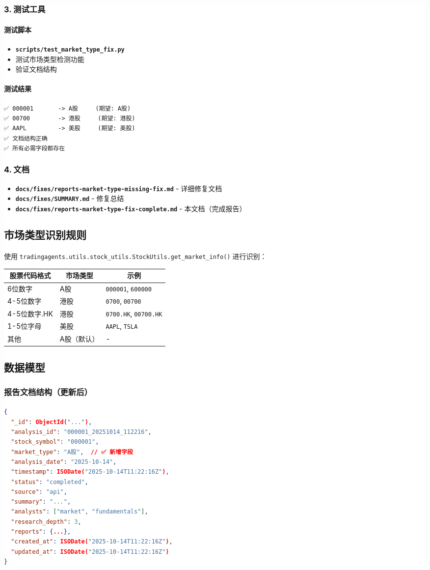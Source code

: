 ### 3. 测试工具

#### 测试脚本
- **`scripts/test_market_type_fix.py`**
- 测试市场类型检测功能
- 验证文档结构

#### 测试结果
```
✅ 000001       -> A股     (期望: A股)
✅ 00700        -> 港股     (期望: 港股)
✅ AAPL         -> 美股     (期望: 美股)
✅ 文档结构正确
✅ 所有必需字段都存在
```

### 4. 文档

- **`docs/fixes/reports-market-type-missing-fix.md`** - 详细修复文档
- **`docs/fixes/SUMMARY.md`** - 修复总结
- **`docs/fixes/reports-market-type-fix-complete.md`** - 本文档（完成报告）

## 市场类型识别规则

使用 `tradingagents.utils.stock_utils.StockUtils.get_market_info()` 进行识别：

| 股票代码格式 | 市场类型 | 示例 |
|------------|---------|------|
| 6位数字 | A股 | `000001`, `600000` |
| 4-5位数字 | 港股 | `0700`, `00700` |
| 4-5位数字.HK | 港股 | `0700.HK`, `00700.HK` |
| 1-5位字母 | 美股 | `AAPL`, `TSLA` |
| 其他 | A股（默认） | - |

## 数据模型

### 报告文档结构（更新后）

```json
{
  "_id": ObjectId("..."),
  "analysis_id": "000001_20251014_112216",
  "stock_symbol": "000001",
  "market_type": "A股",  // ✅ 新增字段
  "analysis_date": "2025-10-14",
  "timestamp": ISODate("2025-10-14T11:22:16Z"),
  "status": "completed",
  "source": "api",
  "summary": "...",
  "analysts": ["market", "fundamentals"],
  "research_depth": 3,
  "reports": {...},
  "created_at": ISODate("2025-10-14T11:22:16Z"),
  "updated_at": ISODate("2025-10-14T11:22:16Z")
}
```
